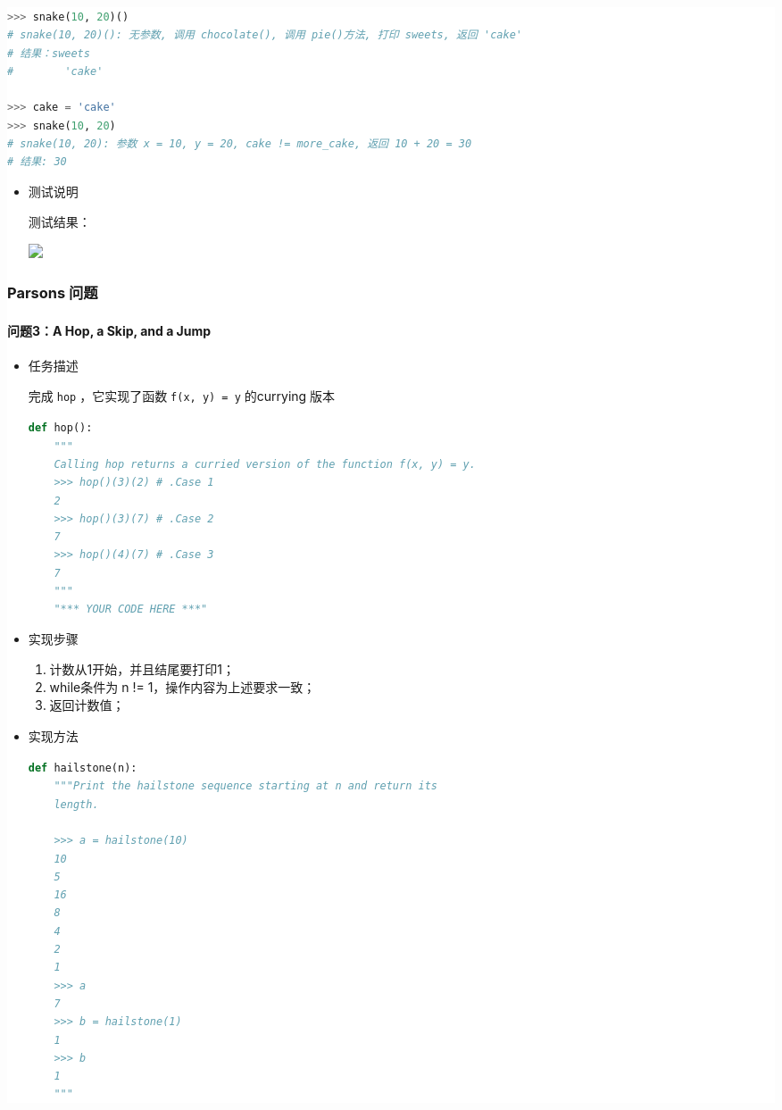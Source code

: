   ```python
  >>> snake(10, 20)()
  # snake(10, 20)(): 无参数, 调用 chocolate(), 调用 pie()方法, 打印 sweets, 返回 'cake'
  # 结果：sweets
  # 	   'cake'
  
  >>> cake = 'cake'
  >>> snake(10, 20)
  # snake(10, 20): 参数 x = 10, y = 20, cake != more_cake, 返回 10 + 20 = 30
  # 结果: 30
  ```

- 测试说明

  测试结果：

  ![](https://s2.loli.net/2022/03/26/d5y8pmQOrowTV1c.png)

### Parsons 问题

#### 问题3：A Hop, a Skip, and a Jump

- 任务描述

  完成 `hop` ，它实现了函数  `f(x, y) = y`  的currying 版本

  ```python
  def hop():
      """
      Calling hop returns a curried version of the function f(x, y) = y.
      >>> hop()(3)(2) # .Case 1
      2
      >>> hop()(3)(7) # .Case 2
      7
      >>> hop()(4)(7) # .Case 3
      7
      """
      "*** YOUR CODE HERE ***"
  ```
  
- 实现步骤

  1. 计数从1开始，并且结尾要打印1；
  2. while条件为 n != 1，操作内容为上述要求一致；
  3. 返回计数值；

- 实现方法

  ```python
  def hailstone(n):
      """Print the hailstone sequence starting at n and return its
      length.
  
      >>> a = hailstone(10)
      10
      5
      16
      8
      4
      2
      1
      >>> a
      7
      >>> b = hailstone(1)
      1
      >>> b
      1
      """
  ```